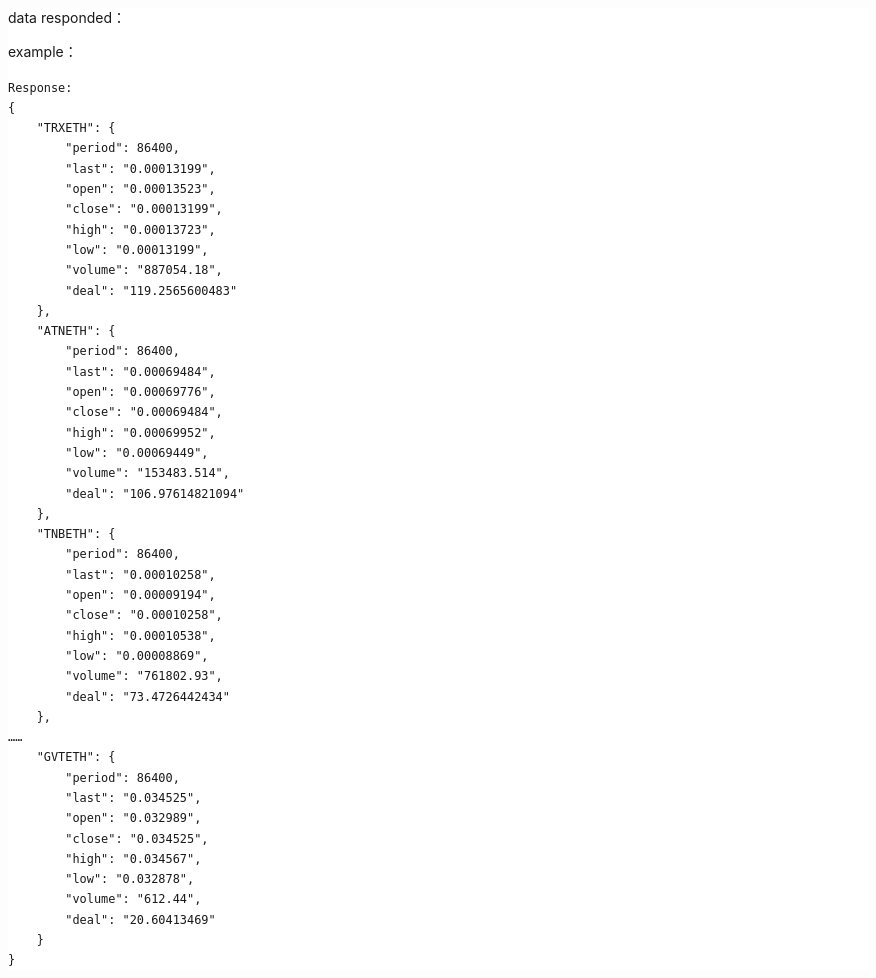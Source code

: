 data responded：

example：


```
Response:
{
    "TRXETH": {
        "period": 86400,
        "last": "0.00013199",
        "open": "0.00013523",
        "close": "0.00013199",
        "high": "0.00013723",
        "low": "0.00013199",
        "volume": "887054.18",
        "deal": "119.2565600483"
    },
    "ATNETH": {
        "period": 86400,
        "last": "0.00069484",
        "open": "0.00069776",
        "close": "0.00069484",
        "high": "0.00069952",
        "low": "0.00069449",
        "volume": "153483.514",
        "deal": "106.97614821094"
    },
    "TNBETH": {
        "period": 86400,
        "last": "0.00010258",
        "open": "0.00009194",
        "close": "0.00010258",
        "high": "0.00010538",
        "low": "0.00008869",
        "volume": "761802.93",
        "deal": "73.4726442434"
    },
……
    "GVTETH": {
        "period": 86400,
        "last": "0.034525",
        "open": "0.032989",
        "close": "0.034525",
        "high": "0.034567",
        "low": "0.032878",
        "volume": "612.44",
        "deal": "20.60413469"
    }
}
```


